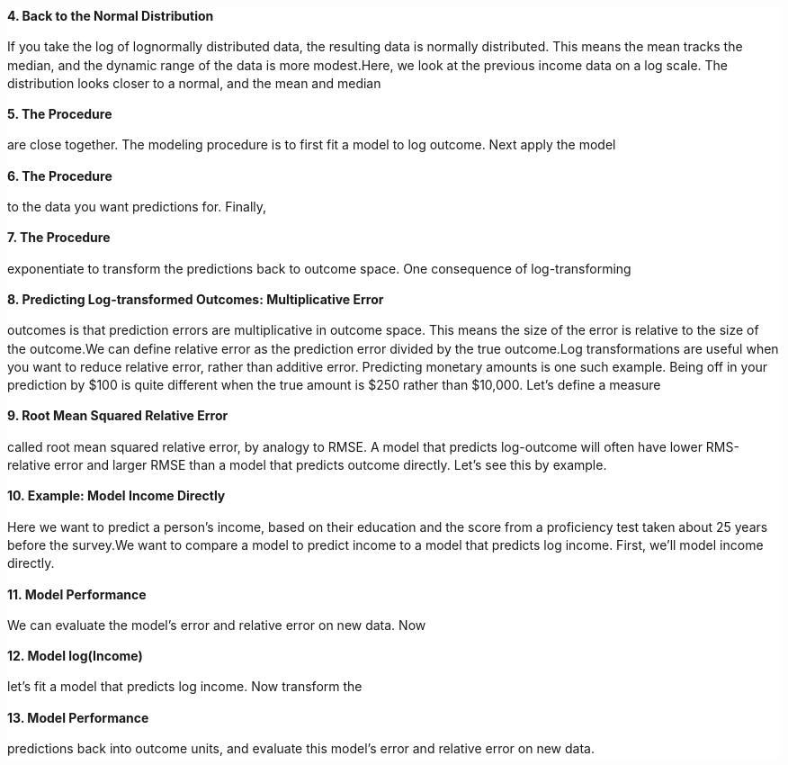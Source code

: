 **4. Back to the Normal Distribution**

If you take the log of lognormally distributed data, the resulting data
is normally distributed. This means the mean tracks the median, and the
dynamic range of the data is more modest.Here, we look at the previous
income data on a log scale. The distribution looks closer to a normal,
and the mean and median

**5. The Procedure**

are close together. The modeling procedure is to first fit a model to
log outcome. Next apply the model

**6. The Procedure**

to the data you want predictions for. Finally,

**7. The Procedure**

exponentiate to transform the predictions back to outcome space. One
consequence of log-transforming

**8. Predicting Log-transformed Outcomes: Multiplicative Error**

outcomes is that prediction errors are multiplicative in outcome space.
This means the size of the error is relative to the size of the
outcome.We can define relative error as the prediction error divided by
the true outcome.Log transformations are useful when you want to reduce
relative error, rather than additive error. Predicting monetary amounts
is one such example. Being off in your prediction by $100 is quite
different when the true amount is $250 rather than $10,000. Let’s define
a measure

**9. Root Mean Squared Relative Error**

called root mean squared relative error, by analogy to RMSE. A model
that predicts log-outcome will often have lower RMS-relative error and
larger RMSE than a model that predicts outcome directly. Let’s see this
by example.

**10. Example: Model Income Directly**

Here we want to predict a person’s income, based on their education and
the score from a proficiency test taken about 25 years before the
survey.We want to compare a model to predict income to a model that
predicts log income. First, we’ll model income directly.

**11. Model Performance**

We can evaluate the model’s error and relative error on new data. Now

**12. Model log(Income)**

let’s fit a model that predicts log income. Now transform the

**13. Model Performance**

predictions back into outcome units, and evaluate this model’s error and
relative error on new data.
